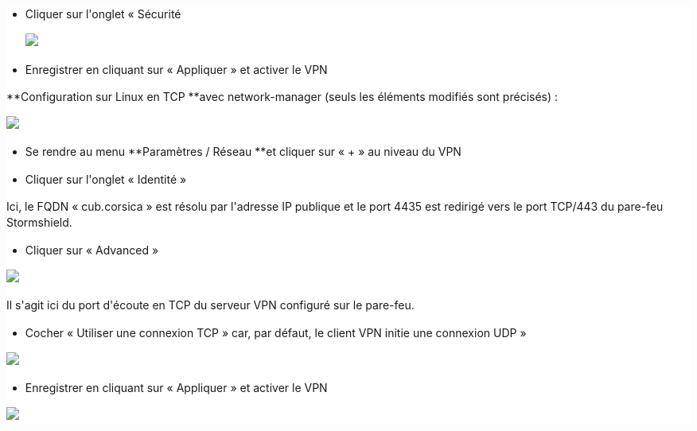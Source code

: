 -   Cliquer sur l'onglet « Sécurité

    ![](../../medias/stormshield/fiches/fiche12_vpn_SNS/Pictures/10000001000007A200000108A53CD5B0E7AA5F11.png)
-   Enregistrer en cliquant sur « Appliquer » et activer le VPN

**Configuration sur Linux en TCP **avec network-manager (seuls les
éléments modifiés sont précisés) :

![](../../medias/stormshield/fiches/fiche12_vpn_SNS/Pictures/10000000000004CF00000459153DAA7B968DD57F.png)
-   Se rendre au menu **Paramètres / Réseau **et cliquer sur « + » au
    niveau du VPN

-   Cliquer sur l'onglet « Identité »

Ici, le FQDN « cub.corsica » est résolu par l'adresse IP publique et le
port 4435 est redirigé vers le port TCP/443 du pare-feu Stormshield.

-   Cliquer sur « Advanced »

![](../../medias/stormshield/fiches/fiche12_vpn_SNS/Pictures/10000000000004D2000001D04C90A26114A5C1C0.png)

Il s'agit ici du port d'écoute en TCP du serveur VPN configuré sur le
pare-feu.

-   Cocher « Utiliser une connexion TCP » car, par défaut, le client VPN
    initie une connexion UDP »

![](../../medias/stormshield/fiches/fiche12_vpn_SNS/Pictures/10000000000004920000015FC5A748A35DEAE3DF.png)

-   Enregistrer en cliquant sur « Appliquer » et activer le VPN

![](../../medias/stormshield/fiches/fiche12_vpn_SNS/Pictures/10000000000007AD0000017C76A4CFFF20E75BD7.png)

